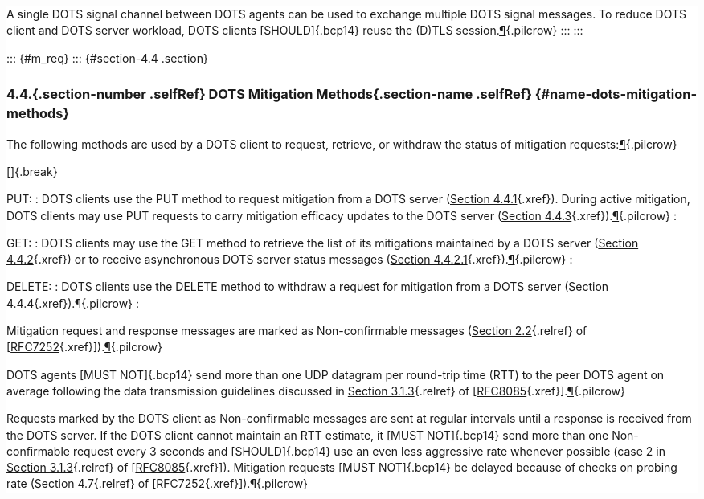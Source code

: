 A single DOTS signal channel between DOTS agents can be used to exchange
multiple DOTS signal messages. To reduce DOTS client and DOTS server
workload, DOTS clients [SHOULD]{.bcp14} reuse the (D)TLS
session.[¶](#section-4.3-9){.pilcrow}
:::
:::

::: {#m_req}
::: {#section-4.4 .section}
### [4.4.](#section-4.4){.section-number .selfRef} [DOTS Mitigation Methods](#name-dots-mitigation-methods){.section-name .selfRef} {#name-dots-mitigation-methods}

The following methods are used by a DOTS client to request, retrieve, or
withdraw the status of mitigation requests:[¶](#section-4.4-1){.pilcrow}

[]{.break}

PUT:
:   DOTS clients use the PUT method to request mitigation from a DOTS
    server ([Section 4.4.1](#post){.xref}). During active mitigation,
    DOTS clients may use PUT requests to carry mitigation efficacy
    updates to the DOTS server ([Section
    4.4.3](#put){.xref}).[¶](#section-4.4-2.2){.pilcrow}
:   

GET:
:   DOTS clients may use the GET method to retrieve the list of its
    mitigations maintained by a DOTS server ([Section
    4.4.2](#get){.xref}) or to receive asynchronous DOTS server status
    messages ([Section
    4.4.2.1](#obs){.xref}).[¶](#section-4.4-2.4){.pilcrow}
:   

DELETE:
:   DOTS clients use the DELETE method to withdraw a request for
    mitigation from a DOTS server ([Section
    4.4.4](#del){.xref}).[¶](#section-4.4-2.6){.pilcrow}
:   

Mitigation request and response messages are marked as Non-confirmable
messages ([Section
2.2](https://www.rfc-editor.org/rfc/rfc7252#section-2.2){.relref} of
\[[RFC7252](#RFC7252){.xref}\]).[¶](#section-4.4-3){.pilcrow}

DOTS agents [MUST NOT]{.bcp14} send more than one UDP datagram per
round-trip time (RTT) to the peer DOTS agent on average following the
data transmission guidelines discussed in [Section
3.1.3](https://www.rfc-editor.org/rfc/rfc8085#section-3.1.3){.relref} of
\[[RFC8085](#RFC8085){.xref}\].[¶](#section-4.4-4){.pilcrow}

Requests marked by the DOTS client as Non-confirmable messages are sent
at regular intervals until a response is received from the DOTS server.
If the DOTS client cannot maintain an RTT estimate, it [MUST
NOT]{.bcp14} send more than one Non-confirmable request every 3 seconds
and [SHOULD]{.bcp14} use an even less aggressive rate whenever possible
(case 2 in [Section
3.1.3](https://www.rfc-editor.org/rfc/rfc8085#section-3.1.3){.relref} of
\[[RFC8085](#RFC8085){.xref}\]). Mitigation requests [MUST NOT]{.bcp14}
be delayed because of checks on probing rate ([Section
4.7](https://www.rfc-editor.org/rfc/rfc7252#section-4.7){.relref} of
\[[RFC7252](#RFC7252){.xref}\]).[¶](#section-4.4-5){.pilcrow}
